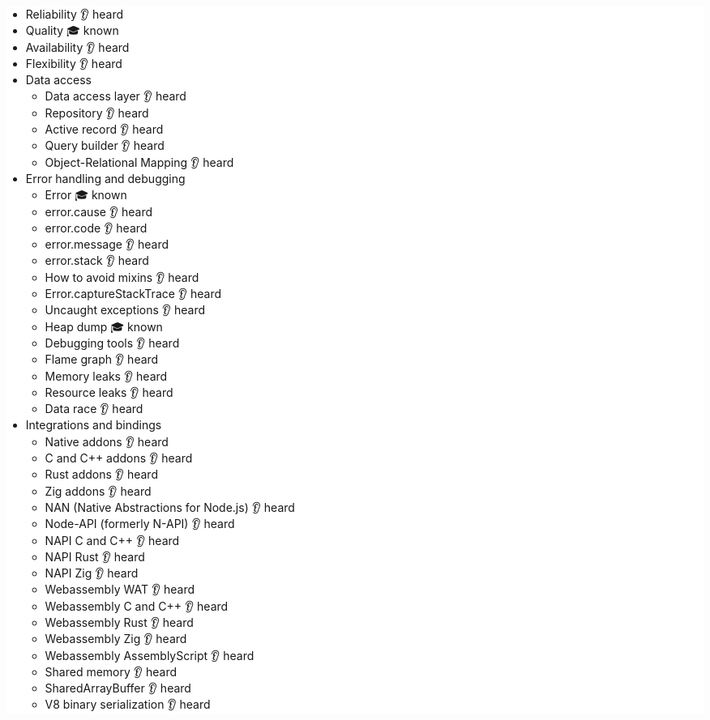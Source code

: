   - Reliability 👂 heard
  - Quality 🎓 known
  - Availability 👂 heard
  - Flexibility 👂 heard
- Data access
  - Data access layer 👂 heard 
  - Repository 👂 heard
  - Active record 👂 heard
  - Query builder 👂 heard
  - Object-Relational Mapping 👂 heard
- Error handling and debugging
  - Error 🎓 known
  - error.cause 👂 heard
  - error.code 👂 heard
  - error.message 👂 heard
  - error.stack 👂 heard
  - How to avoid mixins 👂 heard
  - Error.captureStackTrace 👂 heard
  - Uncaught exceptions 👂 heard
  - Heap dump 🎓 known
  - Debugging tools 👂 heard
  - Flame graph 👂 heard
  - Memory leaks 👂 heard
  - Resource leaks 👂 heard
  - Data race 👂 heard
- Integrations and bindings
  - Native addons 👂 heard
  - C and C++ addons 👂 heard
  - Rust addons 👂 heard
  - Zig addons 👂 heard
  - NAN (Native Abstractions for Node.js) 👂 heard
  - Node-API (formerly N-API) 👂 heard
  - NAPI C and C++ 👂 heard
  - NAPI Rust 👂 heard
  - NAPI Zig 👂 heard
  - Webassembly WAT 👂 heard
  - Webassembly C and C++ 👂 heard
  - Webassembly Rust 👂 heard
  - Webassembly Zig 👂 heard
  - Webassembly AssemblyScript 👂 heard
  - Shared memory 👂 heard
  - SharedArrayBuffer 👂 heard
  - V8 binary serialization 👂 heard

